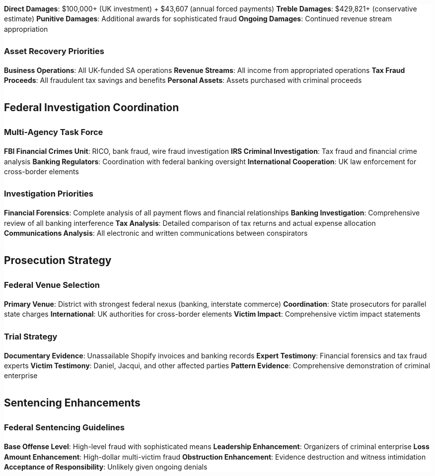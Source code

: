 **Direct Damages**: $100,000+ (UK investment) + $43,607 (annual forced payments)
**Treble Damages**: $429,821+ (conservative estimate)
**Punitive Damages**: Additional awards for sophisticated fraud
**Ongoing Damages**: Continued revenue stream appropriation

### Asset Recovery Priorities

**Business Operations**: All UK-funded SA operations
**Revenue Streams**: All income from appropriated operations
**Tax Fraud Proceeds**: All fraudulent tax savings and benefits
**Personal Assets**: Assets purchased with criminal proceeds

## Federal Investigation Coordination

### Multi-Agency Task Force

**FBI Financial Crimes Unit**: RICO, bank fraud, wire fraud investigation
**IRS Criminal Investigation**: Tax fraud and financial crime analysis
**Banking Regulators**: Coordination with federal banking oversight
**International Cooperation**: UK law enforcement for cross-border elements

### Investigation Priorities

**Financial Forensics**: Complete analysis of all payment flows and financial relationships
**Banking Investigation**: Comprehensive review of all banking interference
**Tax Analysis**: Detailed comparison of tax returns and actual expense allocation
**Communications Analysis**: All electronic and written communications between conspirators

## Prosecution Strategy

### Federal Venue Selection

**Primary Venue**: District with strongest federal nexus (banking, interstate commerce)
**Coordination**: State prosecutors for parallel state charges
**International**: UK authorities for cross-border elements
**Victim Impact**: Comprehensive victim impact statements

### Trial Strategy

**Documentary Evidence**: Unassailable Shopify invoices and banking records
**Expert Testimony**: Financial forensics and tax fraud experts
**Victim Testimony**: Daniel, Jacqui, and other affected parties
**Pattern Evidence**: Comprehensive demonstration of criminal enterprise

## Sentencing Enhancements

### Federal Sentencing Guidelines

**Base Offense Level**: High-level fraud with sophisticated means
**Leadership Enhancement**: Organizers of criminal enterprise
**Loss Amount Enhancement**: High-dollar multi-victim fraud
**Obstruction Enhancement**: Evidence destruction and witness intimidation
**Acceptance of Responsibility**: Unlikely given ongoing denials
